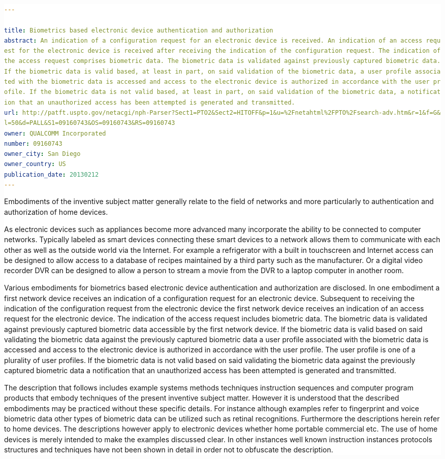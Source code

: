 ```yaml
---

title: Biometrics based electronic device authentication and authorization
abstract: An indication of a configuration request for an electronic device is received. An indication of an access request for the electronic device is received after receiving the indication of the configuration request. The indication of the access request comprises biometric data. The biometric data is validated against previously captured biometric data. If the biometric data is valid based, at least in part, on said validation of the biometric data, a user profile associated with the biometric data is accessed and access to the electronic device is authorized in accordance with the user profile. If the biometric data is not valid based, at least in part, on said validation of the biometric data, a notification that an unauthorized access has been attempted is generated and transmitted.
url: http://patft.uspto.gov/netacgi/nph-Parser?Sect1=PTO2&Sect2=HITOFF&p=1&u=%2Fnetahtml%2FPTO%2Fsearch-adv.htm&r=1&f=G&l=50&d=PALL&S1=09160743&OS=09160743&RS=09160743
owner: QUALCOMM Incorporated
number: 09160743
owner_city: San Diego
owner_country: US
publication_date: 20130212
---
```

Embodiments of the inventive subject matter generally relate to the field of networks and more particularly to authentication and authorization of home devices.

As electronic devices such as appliances become more advanced many incorporate the ability to be connected to computer networks. Typically labeled as smart devices connecting these smart devices to a network allows them to communicate with each other as well as the outside world via the Internet. For example a refrigerator with a built in touchscreen and Internet access can be designed to allow access to a database of recipes maintained by a third party such as the manufacturer. Or a digital video recorder DVR can be designed to allow a person to stream a movie from the DVR to a laptop computer in another room.

Various embodiments for biometrics based electronic device authentication and authorization are disclosed. In one embodiment a first network device receives an indication of a configuration request for an electronic device. Subsequent to receiving the indication of the configuration request from the electronic device the first network device receives an indication of an access request for the electronic device. The indication of the access request includes biometric data. The biometric data is validated against previously captured biometric data accessible by the first network device. If the biometric data is valid based on said validating the biometric data against the previously captured biometric data a user profile associated with the biometric data is accessed and access to the electronic device is authorized in accordance with the user profile. The user profile is one of a plurality of user profiles. If the biometric data is not valid based on said validating the biometric data against the previously captured biometric data a notification that an unauthorized access has been attempted is generated and transmitted.

The description that follows includes example systems methods techniques instruction sequences and computer program products that embody techniques of the present inventive subject matter. However it is understood that the described embodiments may be practiced without these specific details. For instance although examples refer to fingerprint and voice biometric data other types of biometric data can be utilized such as retinal recognitions. Furthermore the descriptions herein refer to home devices. The descriptions however apply to electronic devices whether home portable commercial etc. The use of home devices is merely intended to make the examples discussed clear. In other instances well known instruction instances protocols structures and techniques have not been shown in detail in order not to obfuscate the description.
